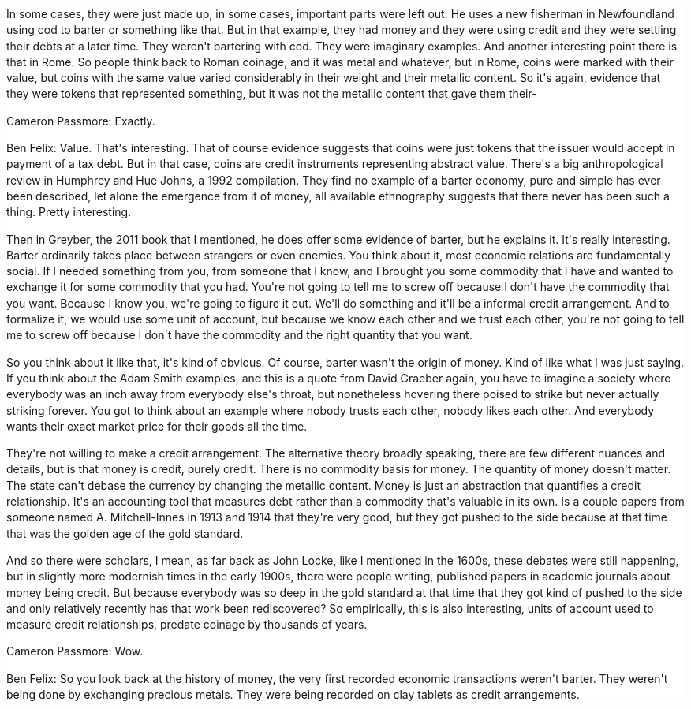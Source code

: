 In some cases, they were just made up, in some cases, important parts were left out. He uses a new fisherman in Newfoundland using cod to barter or something like that. But in that example, they had money and they were using credit and they were settling their debts at a later time. They weren't bartering with cod. They were imaginary examples. And another interesting point there is that in Rome. So people think back to Roman coinage, and it was metal and whatever, but in Rome, coins were marked with their value, but coins with the same value varied considerably in their weight and their metallic content. So it's again, evidence that they were tokens that represented something, but it was not the metallic content that gave them their-

Cameron Passmore: Exactly.

Ben Felix: Value. That's interesting. That of course evidence suggests that coins were just tokens that the issuer would accept in payment of a tax debt. But in that case, coins are credit instruments representing abstract value. There's a big anthropological review in Humphrey and Hue Johns, a 1992 compilation. They find no example of a barter economy, pure and simple has ever been described, let alone the emergence from it of money, all available ethnography suggests that there never has been such a thing. Pretty interesting.

Then in Greyber, the 2011 book that I mentioned, he does offer some evidence of barter, but he explains it. It's really interesting. Barter ordinarily takes place between strangers or even enemies. You think about it, most economic relations are fundamentally social. If I needed something from you, from someone that I know, and I brought you some commodity that I have and wanted to exchange it for some commodity that you had. You're not going to tell me to screw off because I don't have the commodity that you want. Because I know you, we're going to figure it out. We'll do something and it'll be a informal credit arrangement. And to formalize it, we would use some unit of account, but because we know each other and we trust each other, you're not going to tell me to screw off because I don't have the commodity and the right quantity that you want.

So you think about it like that, it's kind of obvious. Of course, barter wasn't the origin of money. Kind of like what I was just saying. If you think about the Adam Smith examples, and this is a quote from David Graeber again, you have to imagine a society where everybody was an inch away from everybody else's throat, but nonetheless hovering there poised to strike but never actually striking forever. You got to think about an example where nobody trusts each other, nobody likes each other. And everybody wants their exact market price for their goods all the time.

They're not willing to make a credit arrangement. The alternative theory broadly speaking, there are few different nuances and details, but is that money is credit, purely credit. There is no commodity basis for money. The quantity of money doesn't matter. The state can't debase the currency by changing the metallic content. Money is just an abstraction that quantifies a credit relationship. It's an accounting tool that measures debt rather than a commodity that's valuable in its own. Is a couple papers from someone named A. Mitchell-Innes in 1913 and 1914 that they're very good, but they got pushed to the side because at that time that was the golden age of the gold standard.

And so there were scholars, I mean, as far back as John Locke, like I mentioned in the 1600s, these debates were still happening, but in slightly more modernish times in the early 1900s, there were people writing, published papers in academic journals about money being credit. But because everybody was so deep in the gold standard at that time that they got kind of pushed to the side and only relatively recently has that work been rediscovered? So empirically, this is also interesting, units of account used to measure credit relationships, predate coinage by thousands of years.

Cameron Passmore: Wow.

Ben Felix: So you look back at the history of money, the very first recorded economic transactions weren't barter. They weren't being done by exchanging precious metals. They were being recorded on clay tablets as credit arrangements.
